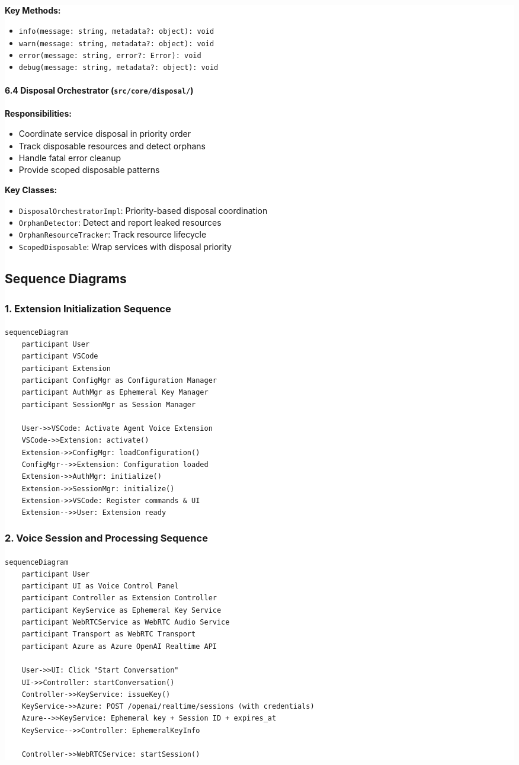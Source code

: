 **Key Methods:**

- `info(message: string, metadata?: object): void`
- `warn(message: string, metadata?: object): void`
- `error(message: string, error?: Error): void`
- `debug(message: string, metadata?: object): void`

#### 6.4 Disposal Orchestrator (`src/core/disposal/`)

**Responsibilities:**

- Coordinate service disposal in priority order
- Track disposable resources and detect orphans
- Handle fatal error cleanup
- Provide scoped disposable patterns

**Key Classes:**

- `DisposalOrchestratorImpl`: Priority-based disposal coordination
- `OrphanDetector`: Detect and report leaked resources
- `OrphanResourceTracker`: Track resource lifecycle
- `ScopedDisposable`: Wrap services with disposal priority

## Sequence Diagrams

### 1. Extension Initialization Sequence

```mermaid
sequenceDiagram
    participant User
    participant VSCode
    participant Extension
    participant ConfigMgr as Configuration Manager
    participant AuthMgr as Ephemeral Key Manager
    participant SessionMgr as Session Manager

    User->>VSCode: Activate Agent Voice Extension
    VSCode->>Extension: activate()
    Extension->>ConfigMgr: loadConfiguration()
    ConfigMgr-->>Extension: Configuration loaded
    Extension->>AuthMgr: initialize()
    Extension->>SessionMgr: initialize()
    Extension->>VSCode: Register commands & UI
    Extension-->>User: Extension ready
```

### 2. Voice Session and Processing Sequence

```mermaid
sequenceDiagram
    participant User
    participant UI as Voice Control Panel
    participant Controller as Extension Controller
    participant KeyService as Ephemeral Key Service
    participant WebRTCService as WebRTC Audio Service
    participant Transport as WebRTC Transport
    participant Azure as Azure OpenAI Realtime API

    User->>UI: Click "Start Conversation"
    UI->>Controller: startConversation()
    Controller->>KeyService: issueKey()
    KeyService->>Azure: POST /openai/realtime/sessions (with credentials)
    Azure-->>KeyService: Ephemeral key + Session ID + expires_at
    KeyService-->>Controller: EphemeralKeyInfo

    Controller->>WebRTCService: startSession()
```